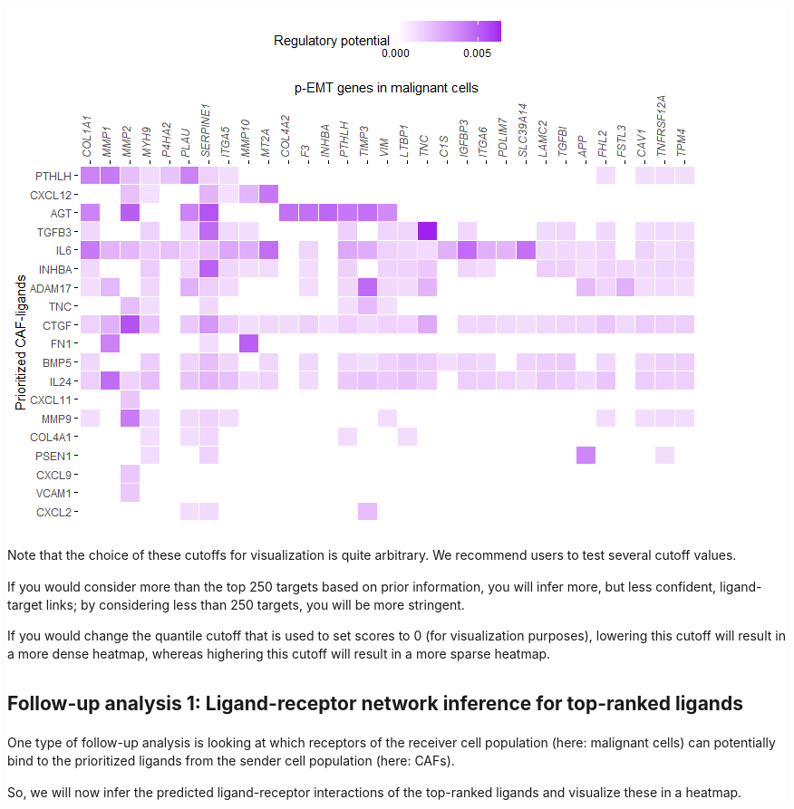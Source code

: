 ![](ligand_activity_geneset_files/figure-gfm/unnamed-chunk-13-1.png)

Note that the choice of these cutoffs for visualization is quite
arbitrary. We recommend users to test several cutoff values.

If you would consider more than the top 250 targets based on prior
information, you will infer more, but less confident, ligand-target
links; by considering less than 250 targets, you will be more stringent.

If you would change the quantile cutoff that is used to set scores to 0
(for visualization purposes), lowering this cutoff will result in a more
dense heatmap, whereas highering this cutoff will result in a more
sparse heatmap.

## Follow-up analysis 1: Ligand-receptor network inference for top-ranked ligands

One type of follow-up analysis is looking at which receptors of the
receiver cell population (here: malignant cells) can potentially bind to
the prioritized ligands from the sender cell population (here: CAFs).

So, we will now infer the predicted ligand-receptor interactions of the
top-ranked ligands and visualize these in a heatmap.
